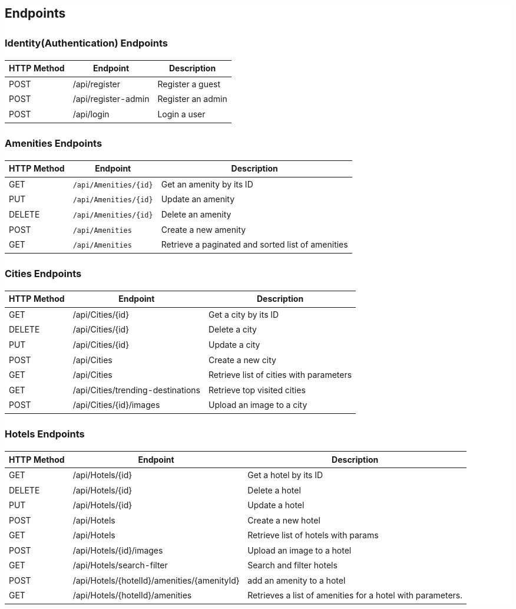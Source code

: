 
## Endpoints

### Identity(Authentication) Endpoints

| HTTP Method | Endpoint              | Description           |
|-------------|-----------------------|-----------------------|
| POST        | /api/register       | Register a guest      |
| POST        | /api/register-admin | Register an admin     |
| POST        | /api/login          | Login a user          |

### **Amenities Endpoints**  

| HTTP Method | Endpoint                | Description                                              |
|-------------|-------------------------|----------------------------------------------------------|
| GET         | `/api/Amenities/{id}`    | Get an amenity by its ID                                 |
| PUT         | `/api/Amenities/{id}`    | Update an amenity                                       |
| DELETE      | `/api/Amenities/{id}`    | Delete an amenity                                       |
| POST        | `/api/Amenities`         | Create a new amenity                                    |
| GET         | `/api/Amenities`         | Retrieve a paginated and sorted list of amenities       |

### Cities Endpoints

| HTTP Method | Endpoint                            | Description                              |
|-------------|-------------------------------------|------------------------------------------|
| GET         | /api/Cities/{id}                  | Get a city by its ID                     |
| DELETE      | /api/Cities/{id}                  | Delete a city                            |
| PUT         | /api/Cities/{id}                  | Update a city                            |
| POST        | /api/Cities                       | Create a new city                        |
| GET         | /api/Cities                       | Retrieve list of cities with parameters  |
| GET         | /api/Cities/trending-destinations | Retrieve top visited cities              |
| POST        | /api/Cities/{id}/images           | Upload an image to a city                |

### Hotels Endpoints

| HTTP Method | Endpoint                       | Description                           |
|-------------|--------------------------------|---------------------------------------|
| GET         | /api/Hotels/{id}             | Get a hotel by its ID                 |
| DELETE      | /api/Hotels/{id}             | Delete a hotel                        |
| PUT         | /api/Hotels/{id}             | Update a hotel                        |
| POST        | /api/Hotels                  | Create a new hotel                    |
| GET         | /api/Hotels                  | Retrieve list of hotels with params   |
| POST        | /api/Hotels/{id}/images      | Upload an image to a hotel            |
| GET         | /api/Hotels/search-filter    | Search and filter hotels              |
| POST        |/api/Hotels/{hotelId}/amenities/{amenityId}| add an amenity to a hotel|
| GET         |/api/Hotels/{hotelId}/amenities |Retrieves a list of amenities for a hotel with parameters.|
